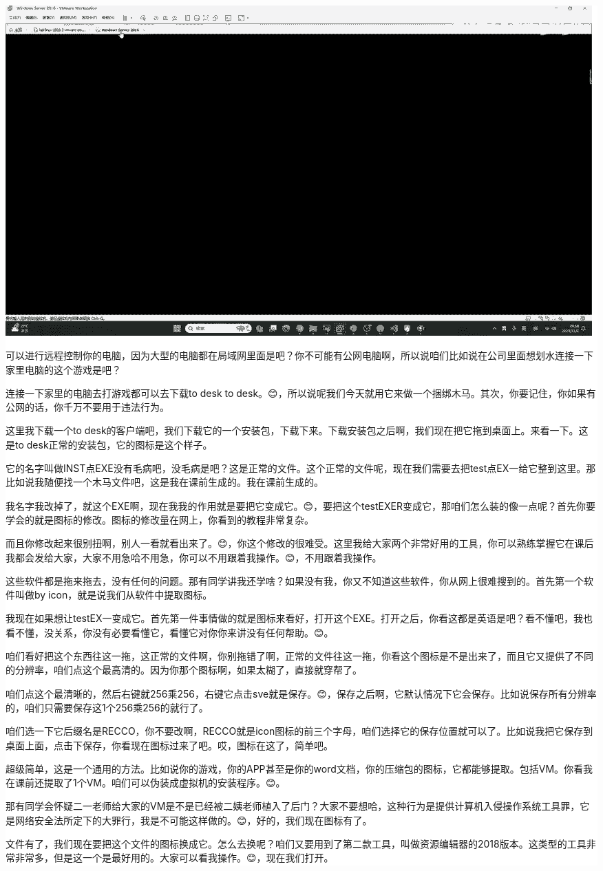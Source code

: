 ![](img/b515ec3fff965370ebe9e74f6f36e30a_15.png)

可以进行远程控制你的电脑，因为大型的电脑都在局域网里面是吧？你不可能有公网电脑啊，所以说咱们比如说在公司里面想划水连接一下家里电脑的这个游戏是吧？

连接一下家里的电脑去打游戏都可以去下载to desk to desk。😊，所以说呢我们今天就用它来做一个捆绑木马。其次，你要记住，你如果有公网的话，你千万不要用于违法行为。

这里我下载一个to desk的客户端吧，我们下载它的一个安装包，下载下来。下载安装包之后啊，我们现在把它拖到桌面上。来看一下。这是to desk正常的安装包，它的图标是这个样子。

它的名字叫做INST点EXE没有毛病吧，没毛病是吧？这是正常的文件。这个正常的文件呢，现在我们需要去把test点EX一给它整到这里。那比如说我随便找一个木马文件吧，这是我在课前生成的。我在课前生成的。

我名字我改掉了，就这个EXE啊，现在我我的作用就是要把它变成它。😊，要把这个testEXER变成它，那咱们怎么装的像一点呢？首先你要学会的就是图标的修改。图标的修改量在网上，你看到的教程非常复杂。

而且你修改起来很别扭啊，别人一看就看出来了。😊，你这个修改的很难受。这里我给大家两个非常好用的工具，你可以熟练掌握它在课后我都会发给大家，大家不用急哈不用急，你可以不用跟着我操作。😊，不用跟着我操作。

这些软件都是拖来拖去，没有任何的问题。那有同学讲我还学啥？如果没有我，你又不知道这些软件，你从网上很难搜到的。首先第一个软件叫做by icon，就是说我们从软件中提取图标。

我现在如果想让testEX一变成它。首先第一件事情做的就是图标来看好，打开这个EXE。打开之后，你看这都是英语是吧？看不懂吧，我也看不懂，没关系，你没有必要看懂它，看懂它对你你来讲没有任何帮助。😊。

咱们看好把这个东西往这一拖，这正常的文件啊，你别拖错了啊，正常的文件往这一拖，你看这个图标是不是出来了，而且它又提供了不同的分辨率，咱们点这个最高清的。因为你那个图标啊，如果太糊了，直接就穿帮了。

咱们点这个最清晰的，然后右键就256乘256，右键它点击sve就是保存。😊，保存之后啊，它默认情况下它会保存。比如说保存所有分辨率的，咱们只需要保存这1个256乘256的就行了。

咱们选一下它后缀名是RECCO，你不要改啊，RECCO就是icon图标的前三个字母，咱们选择它的保存位置就可以了。比如说我把它保存到桌面上面，点击下保存，你看现在图标过来了吧。哎，图标在这了，简单吧。

超级简单，这是一个通用的方法。比如说你的游戏，你的APP甚至是你的word文档，你的压缩包的图标，它都能够提取。包括VM。你看我在课前还提取了1个VM。咱们可以伪装成虚拟机的安装程序。😊。

那有同学会怀疑二一老师给大家的VM是不是已经被二姨老师植入了后门？大家不要想哈，这种行为是提供计算机入侵操作系统工具罪，它是网络安全法所定下的大罪行，我是不可能这样做的。😊，好的，我们现在图标有了。

文件有了，我们现在要把这个文件的图标换成它。怎么去换呢？咱们又要用到了第二款工具，叫做资源编辑器的2018版本。这类型的工具非常非常多，但是这一个是最好用的。大家可以看我操作。😊，现在我们打开。
